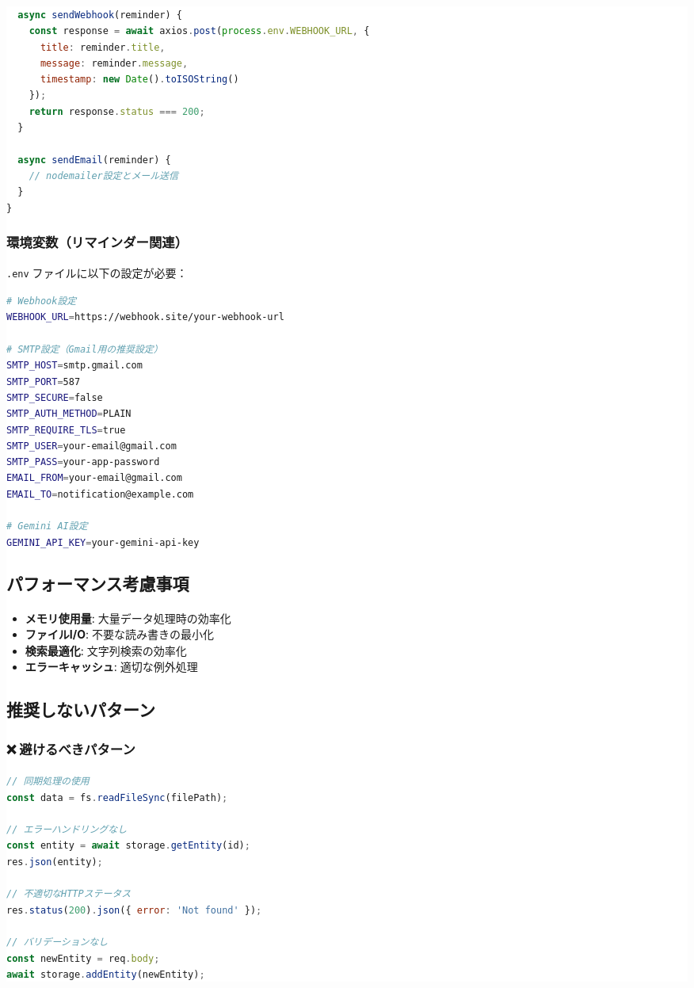 ```javascript
  async sendWebhook(reminder) {
    const response = await axios.post(process.env.WEBHOOK_URL, {
      title: reminder.title,
      message: reminder.message,
      timestamp: new Date().toISOString()
    });
    return response.status === 200;
  }

  async sendEmail(reminder) {
    // nodemailer設定とメール送信
  }
}
```

### 環境変数（リマインダー関連）
`.env` ファイルに以下の設定が必要：

```bash
# Webhook設定
WEBHOOK_URL=https://webhook.site/your-webhook-url

# SMTP設定（Gmail用の推奨設定）
SMTP_HOST=smtp.gmail.com
SMTP_PORT=587
SMTP_SECURE=false
SMTP_AUTH_METHOD=PLAIN
SMTP_REQUIRE_TLS=true
SMTP_USER=your-email@gmail.com
SMTP_PASS=your-app-password
EMAIL_FROM=your-email@gmail.com
EMAIL_TO=notification@example.com

# Gemini AI設定
GEMINI_API_KEY=your-gemini-api-key
```

## パフォーマンス考慮事項

- **メモリ使用量**: 大量データ処理時の効率化
- **ファイルI/O**: 不要な読み書きの最小化
- **検索最適化**: 文字列検索の効率化
- **エラーキャッシュ**: 適切な例外処理

## 推奨しないパターン

### ❌ 避けるべきパターン
```javascript
// 同期処理の使用
const data = fs.readFileSync(filePath);

// エラーハンドリングなし
const entity = await storage.getEntity(id);
res.json(entity);

// 不適切なHTTPステータス
res.status(200).json({ error: 'Not found' });

// バリデーションなし
const newEntity = req.body;
await storage.addEntity(newEntity);
```
